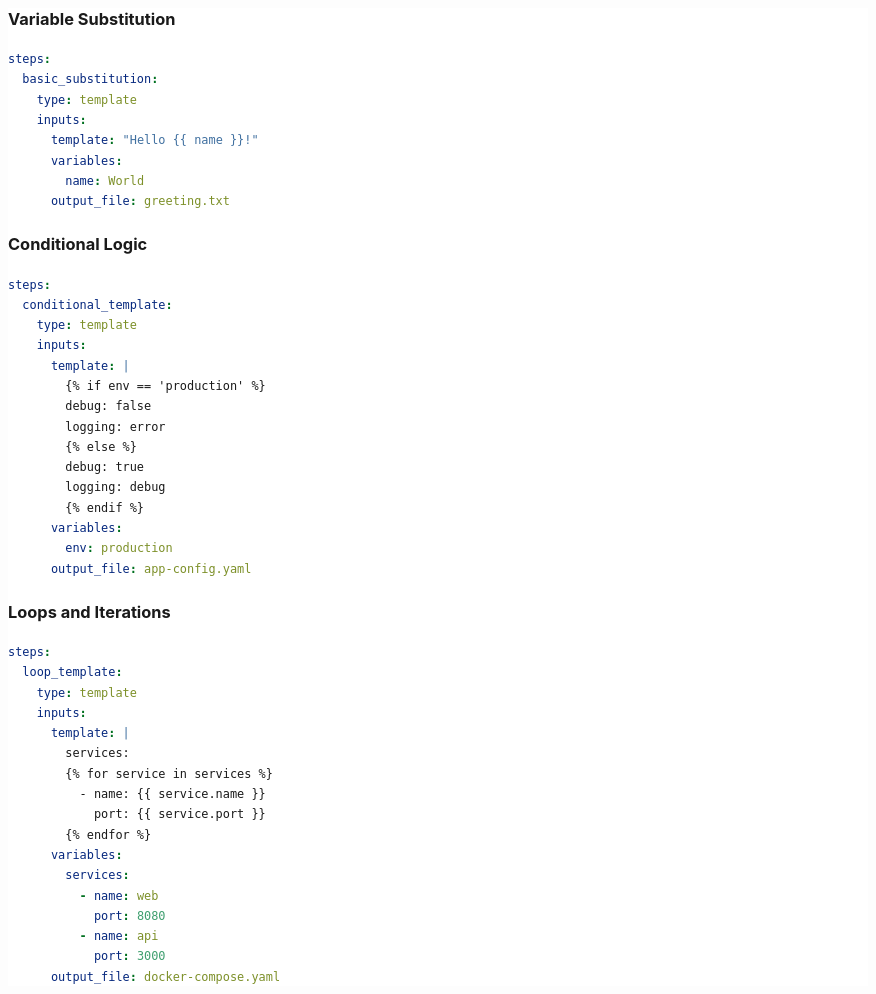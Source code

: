 ### Variable Substitution
```yaml
steps:
  basic_substitution:
    type: template
    inputs:
      template: "Hello {{ name }}!"
      variables:
        name: World
      output_file: greeting.txt
```

### Conditional Logic
```yaml
steps:
  conditional_template:
    type: template
    inputs:
      template: |
        {% if env == 'production' %}
        debug: false
        logging: error
        {% else %}
        debug: true
        logging: debug
        {% endif %}
      variables:
        env: production
      output_file: app-config.yaml
```

### Loops and Iterations
```yaml
steps:
  loop_template:
    type: template
    inputs:
      template: |
        services:
        {% for service in services %}
          - name: {{ service.name }}
            port: {{ service.port }}
        {% endfor %}
      variables:
        services:
          - name: web
            port: 8080
          - name: api
            port: 3000
      output_file: docker-compose.yaml
```
